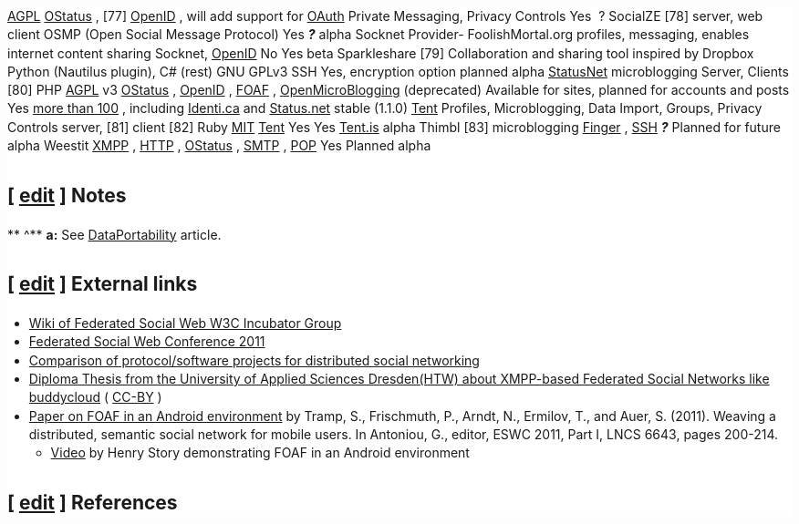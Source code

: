[AGPL](http://en.wikipedia.org/wiki/Affero_General_Public_License "Affero General Public License") [OStatus](http://en.wikipedia.org/wiki/OStatus "OStatus") , [77] [OpenID](http://en.wikipedia.org/wiki/OpenID "OpenID") , will add support for [OAuth](http://en.wikipedia.org/wiki/OAuth "OAuth") Private Messaging, Privacy Controls Yes  ? SocialZE [78] server, web client OSMP (Open Social Message Protocol) Yes _**?**_ alpha Socknet Provider- FoolishMortal.org profiles, messaging, enables internet content sharing Socknet, [OpenID](http://en.wikipedia.org/wiki/OpenID "OpenID") No Yes beta Sparkleshare [79] Collaboration and sharing tool inspired by Dropbox Python (Nautilus plugin), C# (rest) GNU GPLv3 SSH Yes, encryption option planned alpha [StatusNet](http://en.wikipedia.org/wiki/StatusNet "StatusNet") microblogging Server, Clients [80] PHP [AGPL](http://en.wikipedia.org/wiki/Affero_General_Public_License "Affero General Public License") v3 [OStatus](http://en.wikipedia.org/wiki/OStatus "OStatus") , [OpenID](http://en.wikipedia.org/wiki/OpenID "OpenID") , [FOAF](http://en.wikipedia.org/wiki/FOAF_(software) "FOAF (software)") , [OpenMicroBlogging](http://en.wikipedia.org/wiki/OpenMicroBlogging "OpenMicroBlogging") (deprecated) Available for sites, planned for accounts and posts Yes [more than 100](http://status.net/wiki/ListOfServers) , including [Identi.ca](http://identi.ca) and [Status.net](http://status.net/) stable (1.1.0) [Tent](http://tent.io/) Profiles, Microblogging, Data Import, Groups, Privacy Controls server, [81] client [82] Ruby [MIT](http://en.wikipedia.org/wiki/MIT_License "MIT License") [Tent](http://en.wikipedia.org/wiki/Tent_(protocol) "Tent (protocol)") Yes Yes [Tent.is](http://tent.is) alpha Thimbl [83] microblogging [Finger](http://en.wikipedia.org/wiki/Finger "Finger") , [SSH](http://en.wikipedia.org/wiki/Secure_Shell "Secure Shell") _**?**_ Planned for future alpha Weestit [XMPP](http://en.wikipedia.org/wiki/Extensible_Messaging_and_Presence_Protocol "Extensible Messaging and Presence Protocol") , [HTTP](http://en.wikipedia.org/wiki/Hypertext_Transfer_Protocol "Hypertext Transfer Protocol") , [OStatus](http://en.wikipedia.org/wiki/OStatus "OStatus") , [SMTP](http://en.wikipedia.org/wiki/Simple_Mail_Transfer_Protocol "Simple Mail Transfer Protocol") , [POP](http://en.wikipedia.org/wiki/Post_Office_Protocol "Post Office Protocol") Yes Planned alpha
## [ [edit](http://en.wikipedia.org/w/index.php?title=Distributed_social_network&action=edit&section=2 "Edit section: Notes") ] Notes

** ^** **a:** See [DataPortability](http://en.wikipedia.org/wiki/DataPortability "DataPortability") article.  

## [ [edit](http://en.wikipedia.org/w/index.php?title=Distributed_social_network&action=edit&section=3 "Edit section: External links") ] External links

- [Wiki of Federated Social Web W3C Incubator Group](http://www.w3.org/2005/Incubator/federatedsocialweb/wiki/Main_Page)
- [Federated Social Web Conference 2011](http://d-cent.org/fsw2011/)
- [Comparison of protocol/software projects for distributed social networking](http://gitorious.org/social/pages/ProjectComparison)
- [Diploma Thesis from the University of Applied Sciences Dresden(HTW) about XMPP-based Federated Social Networks like buddycloud](http://buddycloud.com/cms/sites/default/files/thesis.pdf) ( [CC-BY](http://en.wikipedia.org/wiki/Creative_Commons_licenses#Attribution "Creative Commons licenses") )
- [Paper on FOAF in an Android environment](http://svn.aksw.org/papers/2011/ESWC_MobileSocialSemanticWeb/public.pdf) by Tramp, S., Frischmuth, P., Arndt, N., Ermilov, T., and Auer, S. (2011). Weaving a distributed, semantic social network for mobile users. In Antoniou, G., editor, ESWC 2011, Part I, LNCS 6643, pages 200-214.
  - [Video](http://vimeo.com/30014844) by Henry Story demonstrating FOAF in an Android environment

## [ [edit](http://en.wikipedia.org/w/index.php?title=Distributed_social_network&action=edit&section=4 "Edit section: References") ] References
